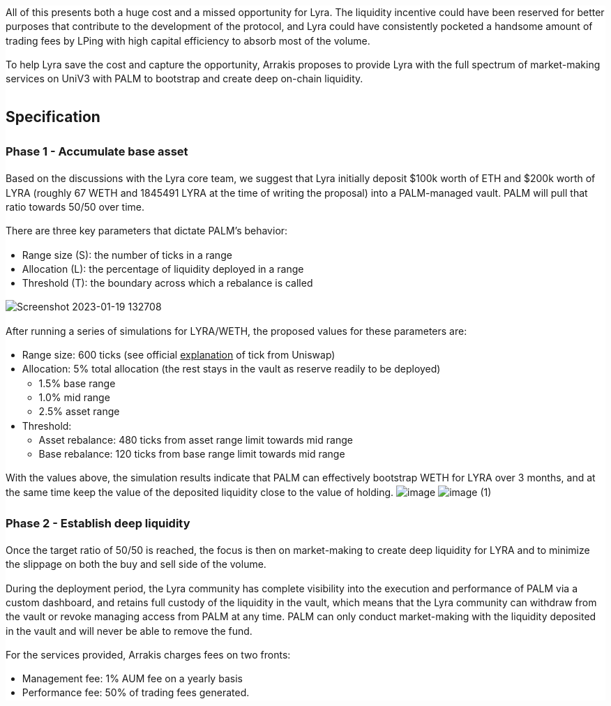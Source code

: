 All of this presents both a huge cost and a missed opportunity for Lyra. The liquidity incentive could have been reserved for better purposes that contribute to the development of the protocol, and Lyra could have consistently pocketed a handsome amount of trading fees by LPing with high capital efficiency to absorb most of the volume.

To help Lyra save the cost and capture the opportunity, Arrakis proposes to provide Lyra with the full spectrum of market-making services on UniV3 with PALM to bootstrap and create deep on-chain liquidity.


## Specification
### Phase 1 - Accumulate base asset
Based on the discussions with the Lyra core team, we suggest that Lyra initially deposit $100k worth of ETH and $200k worth of LYRA (roughly 67 WETH and 1845491 LYRA at the time of writing the proposal) into a PALM-managed vault. PALM will pull that ratio towards 50/50 over time.

There are three key parameters that dictate PALM’s behavior:
- Range size (S): the number of ticks in a range
- Allocation (L): the percentage of liquidity deployed in a range
- Threshold (T): the boundary across which a rebalance is called

![Screenshot 2023-01-19 132708](https://user-images.githubusercontent.com/106374517/226589688-68f5abc4-afa6-460b-8130-259581940cca.jpg)

After running a series of simulations for LYRA/WETH, the proposed values for these parameters are:
- Range size: 600 ticks (see official [explanation](https://uniswap.org/blog/uniswap-v3-math-primer) of tick from Uniswap)
- Allocation: 5% total allocation (the rest stays in the vault as reserve readily to be deployed)
  - 1.5% base range
  - 1.0% mid range
  - 2.5% asset range
- Threshold:
  - Asset rebalance: 480 ticks from asset range limit towards mid range
  - Base rebalance: 120 ticks from base range limit towards mid range

With the values above, the simulation results indicate that PALM can effectively bootstrap WETH for LYRA over 3 months, and at the same time keep the value of the deposited liquidity close to the value of holding.
<img width="880" alt="image" src="https://user-images.githubusercontent.com/106374517/226590839-a380b850-e3cc-4748-9ca3-c9dfaf7b914d.png">
<img width="880" alt="image (1)" src="https://user-images.githubusercontent.com/106374517/226590850-080f2b97-4d0a-4233-94b2-0d1d51c99053.png">

### Phase 2 - Establish deep liquidity
Once the target ratio of 50/50 is reached, the focus is then on market-making to create deep liquidity for LYRA and to minimize the slippage on both the buy and sell side of the volume.

During the deployment period, the Lyra community has complete visibility into the execution and performance of PALM via a custom dashboard, and retains full custody of the liquidity in the vault, which means that the Lyra community can withdraw from the vault or revoke managing access from PALM at any time. PALM can only conduct market-making with the liquidity deposited in the vault and will never be able to remove the fund.

For the services provided, Arrakis charges fees on two fronts:
- Management fee: 1% AUM fee on a yearly basis 
- Performance fee: 50% of trading fees generated.
